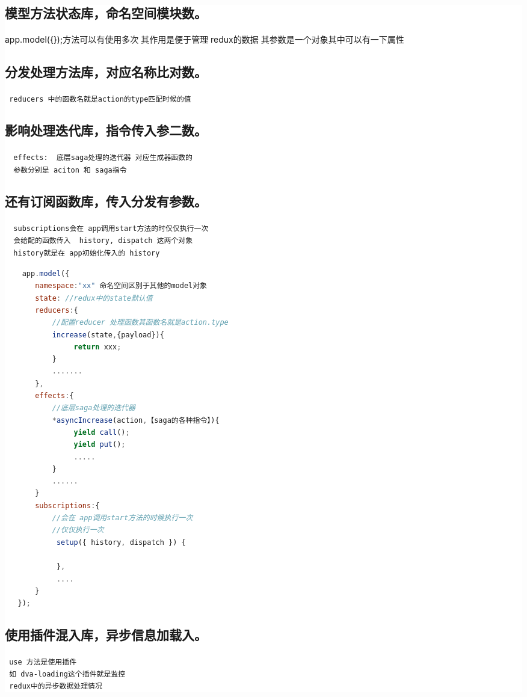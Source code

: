 ## 模型方法状态库，命名空间模块数。
   app.model({});方法可以有使用多次 
   其作用是便于管理 redux的数据
   其参数是一个对象其中可以有一下属性
## 分发处理方法库，对应名称比对数。
     reducers 中的函数名就是action的type匹配时候的值
## 影响处理迭代库，指令传入参二数。
      effects:  底层saga处理的迭代器 对应生成器函数的
      参数分别是 aciton 和 saga指令
## 还有订阅函数库，传入分发有参数。
      subscriptions会在 app调用start方法的时仅仅执行一次
      会给配的函数传入  history, dispatch 这两个对象
      history就是在 app初始化传入的 history
```js
    app.model({
       namespace:"xx" 命名空间区别于其他的model对象
       state: //redux中的state默认值
       reducers:{
           //配置reducer 处理函数其函数名就是action.type
           increase(state,{payload}){
                return xxx;
           }
           .......
       },
       effects:{
           //底层saga处理的迭代器
           *asyncIncrease(action,【saga的各种指令】){
                yield call();
                yield put();
                .....
           }
           ......
       }
       subscriptions:{
           //会在 app调用start方法的时候执行一次
           //仅仅执行一次
            setup({ history, dispatch }) {

            },
            ....
       }
   });
```
## 使用插件混入库，异步信息加载入。
     use 方法是使用插件
     如 dva-loading这个插件就是监控
     redux中的异步数据处理情况
